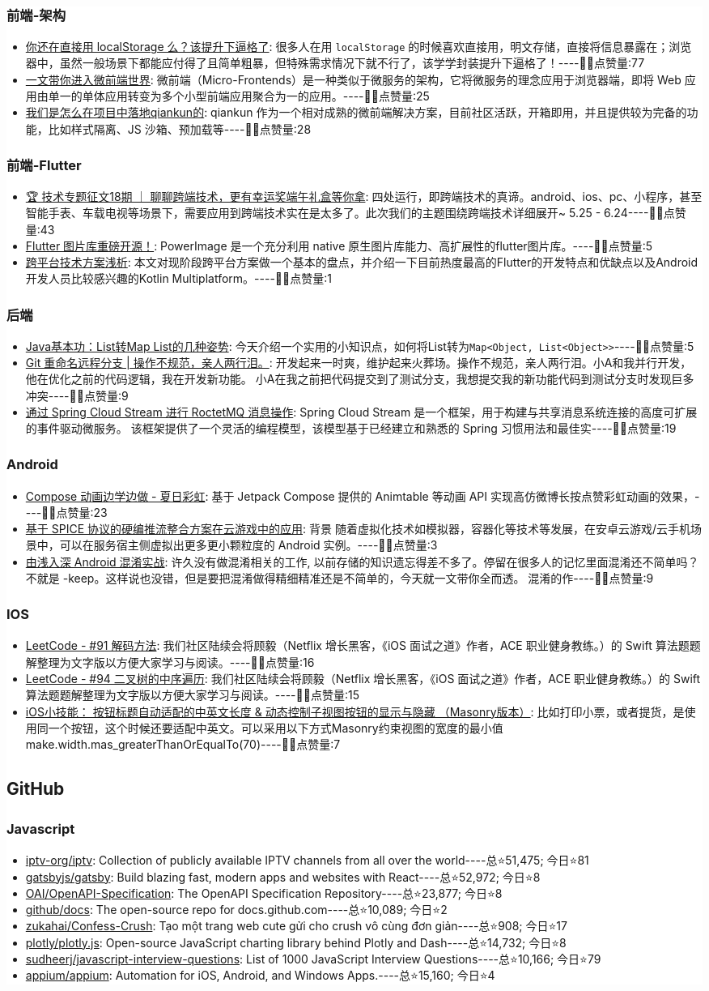 ### 前端-架构 
- [你还在直接用 localStorage 么？该提升下逼格了](https://juejin.cn/post/7104301566857445412): 很多人在用 `localStorage` 的时候喜欢直接用，明文存储，直接将信息暴露在；浏览器中，虽然一般场景下都能应付得了且简单粗暴，但特殊需求情况下就不行了，该学学封装提升下逼格了！----👍🏻点赞量:77 
- [一文带你进入微前端世界](https://juejin.cn/post/7104253657251577886): 微前端（Micro-Frontends）是一种类似于微服务的架构，它将微服务的理念应用于浏览器端，即将 Web 应用由单一的单体应用转变为多个小型前端应用聚合为一的应用。----👍🏻点赞量:25 
- [我们是怎么在项目中落地qiankun的](https://juejin.cn/post/7104621169189322782): qiankun 作为一个相对成熟的微前端解决方案，目前社区活跃，开箱即用，并且提供较为完备的功能，比如样式隔离、JS 沙箱、预加载等----👍🏻点赞量:28 

### 前端-Flutter 
- [🏆 技术专题征文18期 ｜ 聊聊跨端技术，更有幸运奖端午礼盒等你拿](https://juejin.cn/post/7101231224038883336): 四处运行，即跨端技术的真谛。android、ios、pc、小程序，甚至智能手表、车载电视等场景下，需要应用到跨端技术实在是太多了。此次我们的主题围绕跨端技术详细展开~ 5.25 - 6.24----👍🏻点赞量:43 
- [Flutter 图片库重磅开源！](https://juejin.cn/post/7104531996554035230): PowerImage 是一个充分利用 native 原生图片库能力、高扩展性的flutter图片库。----👍🏻点赞量:5 
- [跨平台技术方案浅析](https://juejin.cn/post/7104696657983307812): 本文对现阶段跨平台方案做一个基本的盘点，并介绍一下目前热度最高的Flutter的开发特点和优缺点以及Android 开发人员比较感兴趣的Kotlin Multiplatform。----👍🏻点赞量:1 

### 后端 
- [Java基本功：List转Map List的几种姿势](https://juejin.cn/post/7104267494537297933): 今天介绍一个实用的小知识点，如何将List转为`Map<Object, List<Object>>`----👍🏻点赞量:5 
- [Git 重命名远程分支 | 操作不规范，亲人两行泪。](https://juejin.cn/post/7104258964732575775): 开发起来一时爽，维护起来火葬场。操作不规范，亲人两行泪。小A和我并行开发，他在优化之前的代码逻辑，我在开发新功能。 小A在我之前把代码提交到了测试分支，我想提交我的新功能代码到测试分支时发现巨多冲突----👍🏻点赞量:9 
- [通过 Spring Cloud Stream 进行 RoctetMQ 消息操作](https://juejin.cn/post/7104282113075068965): Spring Cloud Stream 是一个框架，用于构建与共享消息系统连接的高度可扩展的事件驱动微服务。 该框架提供了一个灵活的编程模型，该模型基于已经建立和熟悉的 Spring 习惯用法和最佳实----👍🏻点赞量:19 

### Android 
- [Compose 动画边学边做 - 夏日彩虹](https://juejin.cn/post/7101836989602725901): 基于 Jetpack Compose 提供的 Animtable 等动画 API 实现高仿微博长按点赞彩虹动画的效果，----👍🏻点赞量:23 
- [基于 SPICE 协议的硬编推流整合方案在云游戏中的应用](https://juejin.cn/post/7104141703543521294): 背景 随着虚拟化技术如模拟器，容器化等技术等发展，在安卓云游戏/云手机场景中，可以在服务宿主侧虚拟出更多更小颗粒度的 Android 实例。----👍🏻点赞量:3 
- [由浅入深 Android 混淆实战](https://juejin.cn/post/7104539442739838983): 许久没有做混淆相关的工作, 以前存储的知识遗忘得差不多了。停留在很多人的记忆里面混淆还不简单吗？不就是 -keep。这样说也没错，但是要把混淆做得精细精准还是不简单的，今天就一文带你全而透。 混淆的作----👍🏻点赞量:9 

### IOS 
- [LeetCode - #91 解码方法](https://juejin.cn/post/7104485806324056071): 我们社区陆续会将顾毅（Netflix 增长黑客，《iOS 面试之道》作者，ACE 职业健身教练。）的 Swift 算法题题解整理为文字版以方便大家学习与阅读。----👍🏻点赞量:16 
- [LeetCode - #94 二叉树的中序遍历](https://juejin.cn/post/7104963670408429604): 我们社区陆续会将顾毅（Netflix 增长黑客，《iOS 面试之道》作者，ACE 职业健身教练。）的 Swift 算法题题解整理为文字版以方便大家学习与阅读。----👍🏻点赞量:15 
- [iOS小技能： 按钮标题自动适配的中英文长度 & 动态控制子视图按钮的显示与隐藏 （Masonry版本）](https://juejin.cn/post/7104776079272837157): 比如打印小票，或者提货，是使用同一个按钮，这个时候还要适配中英文。可以采用以下方式Masonry约束视图的宽度的最小值 make.width.mas_greaterThanOrEqualTo(70)----👍🏻点赞量:7 


## GitHub 
### Javascript 
- [iptv-org/iptv](https://github.com/iptv-org/iptv): Collection of publicly available IPTV channels from all over the world----总⭐️51,475; 今日⭐️81 
- [gatsbyjs/gatsby](https://github.com/gatsbyjs/gatsby): Build blazing fast, modern apps and websites with React----总⭐️52,972; 今日⭐️8 
- [OAI/OpenAPI-Specification](https://github.com/OAI/OpenAPI-Specification): The OpenAPI Specification Repository----总⭐️23,877; 今日⭐️8 
- [github/docs](https://github.com/github/docs): The open-source repo for docs.github.com----总⭐️10,089; 今日⭐️2 
- [zukahai/Confess-Crush](https://github.com/zukahai/Confess-Crush): Tạo một trang web cute gửi cho crush vô cùng đơn giản----总⭐️908; 今日⭐️17 
- [plotly/plotly.js](https://github.com/plotly/plotly.js): Open-source JavaScript charting library behind Plotly and Dash----总⭐️14,732; 今日⭐️8 
- [sudheerj/javascript-interview-questions](https://github.com/sudheerj/javascript-interview-questions): List of 1000 JavaScript Interview Questions----总⭐️10,166; 今日⭐️79 
- [appium/appium](https://github.com/appium/appium): Automation for iOS, Android, and Windows Apps.----总⭐️15,160; 今日⭐️4 